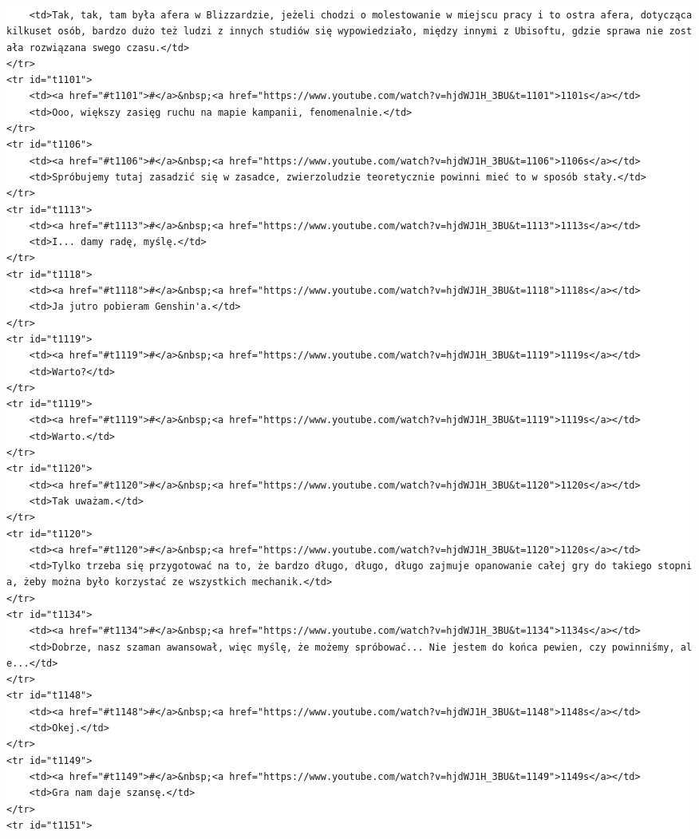         <td>Tak, tak, tam była afera w Blizzardzie, jeżeli chodzi o molestowanie w miejscu pracy i to ostra afera, dotycząca kilkuset osób, bardzo dużo też ludzi z innych studiów się wypowiedziało, między innymi z Ubisoftu, gdzie sprawa nie została rozwiązana swego czasu.</td>
    </tr>
    <tr id="t1101">
        <td><a href="#t1101">#</a>&nbsp;<a href="https://www.youtube.com/watch?v=hjdWJ1H_3BU&t=1101">1101s</a></td>
        <td>Ooo, większy zasięg ruchu na mapie kampanii, fenomenalnie.</td>
    </tr>
    <tr id="t1106">
        <td><a href="#t1106">#</a>&nbsp;<a href="https://www.youtube.com/watch?v=hjdWJ1H_3BU&t=1106">1106s</a></td>
        <td>Spróbujemy tutaj zasadzić się w zasadce, zwierzoludzie teoretycznie powinni mieć to w sposób stały.</td>
    </tr>
    <tr id="t1113">
        <td><a href="#t1113">#</a>&nbsp;<a href="https://www.youtube.com/watch?v=hjdWJ1H_3BU&t=1113">1113s</a></td>
        <td>I... damy radę, myślę.</td>
    </tr>
    <tr id="t1118">
        <td><a href="#t1118">#</a>&nbsp;<a href="https://www.youtube.com/watch?v=hjdWJ1H_3BU&t=1118">1118s</a></td>
        <td>Ja jutro pobieram Genshin'a.</td>
    </tr>
    <tr id="t1119">
        <td><a href="#t1119">#</a>&nbsp;<a href="https://www.youtube.com/watch?v=hjdWJ1H_3BU&t=1119">1119s</a></td>
        <td>Warto?</td>
    </tr>
    <tr id="t1119">
        <td><a href="#t1119">#</a>&nbsp;<a href="https://www.youtube.com/watch?v=hjdWJ1H_3BU&t=1119">1119s</a></td>
        <td>Warto.</td>
    </tr>
    <tr id="t1120">
        <td><a href="#t1120">#</a>&nbsp;<a href="https://www.youtube.com/watch?v=hjdWJ1H_3BU&t=1120">1120s</a></td>
        <td>Tak uważam.</td>
    </tr>
    <tr id="t1120">
        <td><a href="#t1120">#</a>&nbsp;<a href="https://www.youtube.com/watch?v=hjdWJ1H_3BU&t=1120">1120s</a></td>
        <td>Tylko trzeba się przygotować na to, że bardzo długo, długo, długo zajmuje opanowanie całej gry do takiego stopnia, żeby można było korzystać ze wszystkich mechanik.</td>
    </tr>
    <tr id="t1134">
        <td><a href="#t1134">#</a>&nbsp;<a href="https://www.youtube.com/watch?v=hjdWJ1H_3BU&t=1134">1134s</a></td>
        <td>Dobrze, nasz szaman awansował, więc myślę, że możemy spróbować... Nie jestem do końca pewien, czy powinniśmy, ale...</td>
    </tr>
    <tr id="t1148">
        <td><a href="#t1148">#</a>&nbsp;<a href="https://www.youtube.com/watch?v=hjdWJ1H_3BU&t=1148">1148s</a></td>
        <td>Okej.</td>
    </tr>
    <tr id="t1149">
        <td><a href="#t1149">#</a>&nbsp;<a href="https://www.youtube.com/watch?v=hjdWJ1H_3BU&t=1149">1149s</a></td>
        <td>Gra nam daje szansę.</td>
    </tr>
    <tr id="t1151">